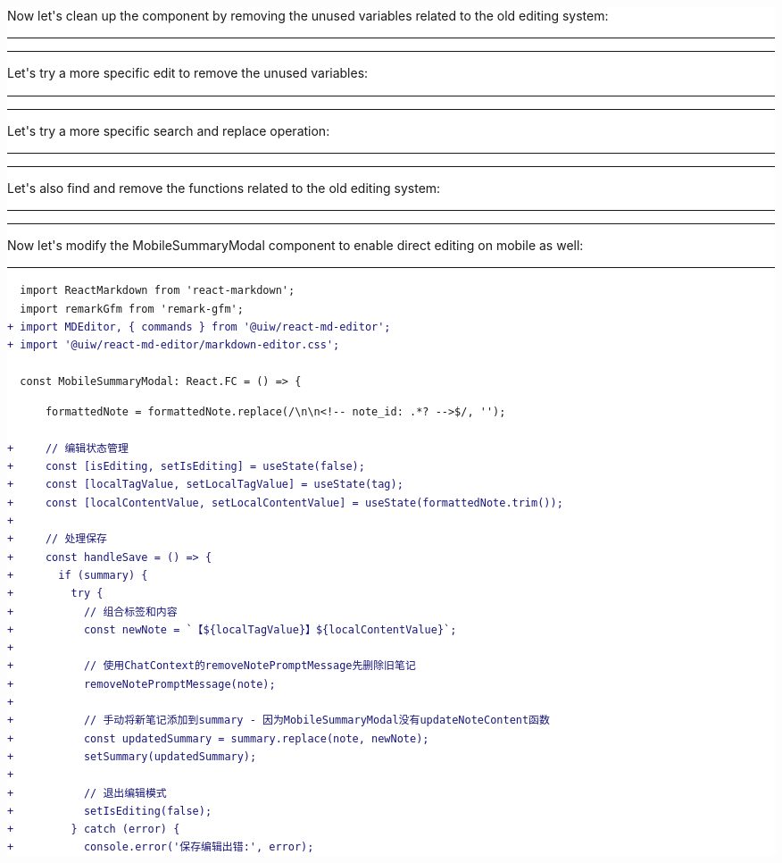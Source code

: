 
Now let's clean up the component by removing the unused variables related to the old editing system:

---



---

Let's try a more specific edit to remove the unused variables:

---



---

Let's try a more specific search and replace operation:

---



---

Let's also find and remove the functions related to the old editing system:

---



---

Now let's modify the MobileSummaryModal component to enable direct editing on mobile as well:

---

```diff
  import ReactMarkdown from 'react-markdown';
  import remarkGfm from 'remark-gfm';
+ import MDEditor, { commands } from '@uiw/react-md-editor';
+ import '@uiw/react-md-editor/markdown-editor.css';
  
  const MobileSummaryModal: React.FC = () => {
```

```diff
      formattedNote = formattedNote.replace(/\n\n<!-- note_id: .*? -->$/, '');
      
+     // 编辑状态管理
+     const [isEditing, setIsEditing] = useState(false);
+     const [localTagValue, setLocalTagValue] = useState(tag);
+     const [localContentValue, setLocalContentValue] = useState(formattedNote.trim());
+     
+     // 处理保存
+     const handleSave = () => {
+       if (summary) {
+         try {
+           // 组合标签和内容
+           const newNote = `【${localTagValue}】${localContentValue}`;
+           
+           // 使用ChatContext的removeNotePromptMessage先删除旧笔记
+           removeNotePromptMessage(note);
+           
+           // 手动将新笔记添加到summary - 因为MobileSummaryModal没有updateNoteContent函数
+           const updatedSummary = summary.replace(note, newNote);
+           setSummary(updatedSummary);
+           
+           // 退出编辑模式
+           setIsEditing(false);
+         } catch (error) {
+           console.error('保存编辑出错:', error);
```